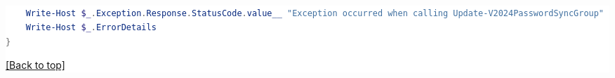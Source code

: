 ```powershell
    Write-Host $_.Exception.Response.StatusCode.value__ "Exception occurred when calling Update-V2024PasswordSyncGroup"
    Write-Host $_.ErrorDetails
}
```

[[Back to top]](#)
